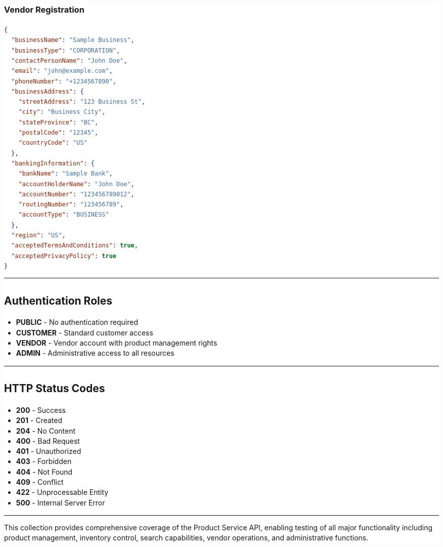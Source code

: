 ### Vendor Registration
```json
{
  "businessName": "Sample Business",
  "businessType": "CORPORATION",
  "contactPersonName": "John Doe",
  "email": "john@example.com",
  "phoneNumber": "+1234567890",
  "businessAddress": {
    "streetAddress": "123 Business St",
    "city": "Business City",
    "stateProvince": "BC",
    "postalCode": "12345",
    "countryCode": "US"
  },
  "bankingInformation": {
    "bankName": "Sample Bank",
    "accountHolderName": "John Doe",
    "accountNumber": "123456789012",
    "routingNumber": "123456789",
    "accountType": "BUSINESS"
  },
  "region": "US",
  "acceptedTermsAndConditions": true,
  "acceptedPrivacyPolicy": true
}
```

---

## Authentication Roles

- **PUBLIC** - No authentication required
- **CUSTOMER** - Standard customer access
- **VENDOR** - Vendor account with product management rights
- **ADMIN** - Administrative access to all resources

---

## HTTP Status Codes

- **200** - Success
- **201** - Created
- **204** - No Content
- **400** - Bad Request
- **401** - Unauthorized
- **403** - Forbidden
- **404** - Not Found
- **409** - Conflict
- **422** - Unprocessable Entity
- **500** - Internal Server Error

---

This collection provides comprehensive coverage of the Product Service API, enabling testing of all major functionality including product management, inventory control, search capabilities, vendor operations, and administrative functions. 
